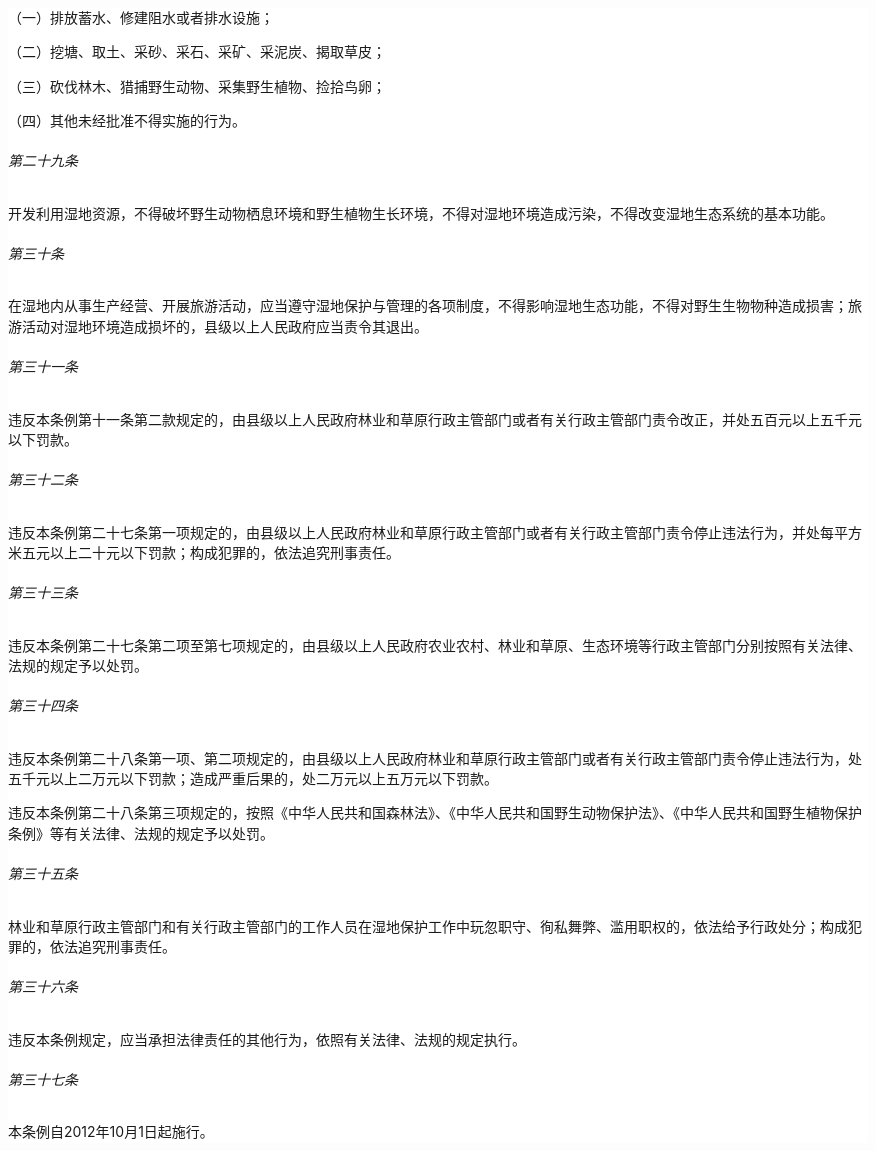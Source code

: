 （一）排放蓄水、修建阻水或者排水设施；

（二）挖塘、取土、采砂、采石、采矿、采泥炭、揭取草皮；

（三）砍伐林木、猎捕野生动物、采集野生植物、捡拾鸟卵；

（四）其他未经批准不得实施的行为。

###### 第二十九条

开发利用湿地资源，不得破坏野生动物栖息环境和野生植物生长环境，不得对湿地环境造成污染，不得改变湿地生态系统的基本功能。

###### 第三十条

在湿地内从事生产经营、开展旅游活动，应当遵守湿地保护与管理的各项制度，不得影响湿地生态功能，不得对野生生物物种造成损害；旅游活动对湿地环境造成损坏的，县级以上人民政府应当责令其退出。

###### 第三十一条

违反本条例第十一条第二款规定的，由县级以上人民政府林业和草原行政主管部门或者有关行政主管部门责令改正，并处五百元以上五千元以下罚款。

###### 第三十二条

违反本条例第二十七条第一项规定的，由县级以上人民政府林业和草原行政主管部门或者有关行政主管部门责令停止违法行为，并处每平方米五元以上二十元以下罚款；构成犯罪的，依法追究刑事责任。

###### 第三十三条

违反本条例第二十七条第二项至第七项规定的，由县级以上人民政府农业农村、林业和草原、生态环境等行政主管部门分别按照有关法律、法规的规定予以处罚。

###### 第三十四条

违反本条例第二十八条第一项、第二项规定的，由县级以上人民政府林业和草原行政主管部门或者有关行政主管部门责令停止违法行为，处五千元以上二万元以下罚款；造成严重后果的，处二万元以上五万元以下罚款。

违反本条例第二十八条第三项规定的，按照《中华人民共和国森林法》、《中华人民共和国野生动物保护法》、《中华人民共和国野生植物保护条例》等有关法律、法规的规定予以处罚。

###### 第三十五条

林业和草原行政主管部门和有关行政主管部门的工作人员在湿地保护工作中玩忽职守、徇私舞弊、滥用职权的，依法给予行政处分；构成犯罪的，依法追究刑事责任。

###### 第三十六条

违反本条例规定，应当承担法律责任的其他行为，依照有关法律、法规的规定执行。

###### 第三十七条

本条例自2012年10月1日起施行。

